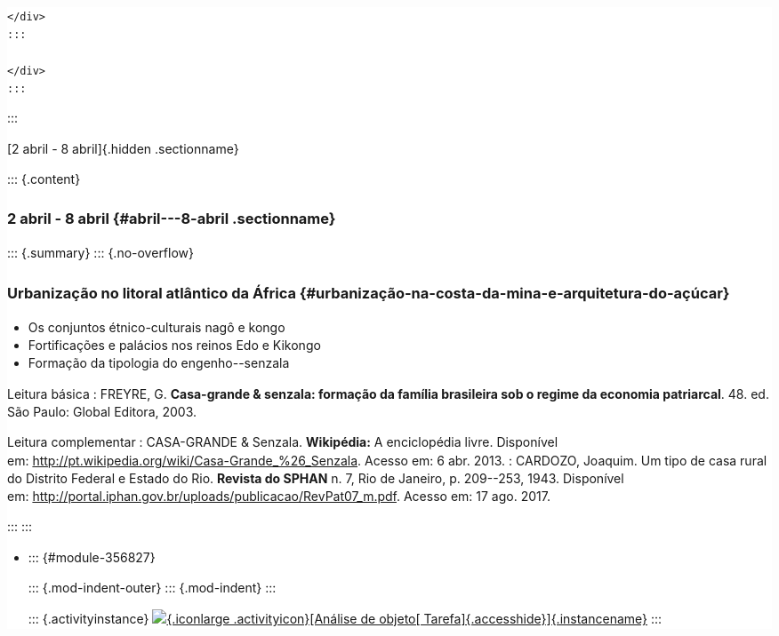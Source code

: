     </div>
    :::

    </div>
    :::
:::

[2 abril - 8 abril]{.hidden .sectionname}

::: {.content}

### 2 abril - 8 abril {#abril---8-abril .sectionname}

::: {.summary}
::: {.no-overflow}

### Urbanização no litoral atlântico da África {#urbanização-na-costa-da-mina-e-arquitetura-do-açúcar}

-   Os conjuntos étnico-culturais nagô e kongo
-   Fortificações e palácios nos reinos Edo e Kikongo
-   Formação da tipologia do engenho--senzala

Leitura básica
:   FREYRE, G. **Casa-grande & senzala: formação da família brasileira
    sob o regime da economia patriarcal**. 48. ed. São Paulo: Global
    Editora, 2003.

Leitura complementar
:   CASA-GRANDE & Senzala. **Wikipédia:** A enciclopédia livre.
    Disponível
    em: <http://pt.wikipedia.org/wiki/Casa-Grande_%26_Senzala>. Acesso
    em: 6 abr. 2013.
:   CARDOZO, Joaquim. Um tipo de casa rural do Distrito Federal e Estado
    do Rio. **Revista do SPHAN** n. 7, Rio de Janeiro,
    p. 209--253, 1943. Disponível
    em: <http://portal.iphan.gov.br/uploads/publicacao/RevPat07_m.pdf>.
    Acesso em: 17 ago. 2017.

:::
:::

-   ::: {#module-356827}
    <div>

    ::: {.mod-indent-outer}
    ::: {.mod-indent}
    :::

    <div>

    ::: {.activityinstance}
    [![
    ](https://aprender.ead.unb.br/theme/image.php/aprender1/assign/1554316208/icon){.iconlarge
    .activityicon}[Análise de objeto[
    Tarefa]{.accesshide}]{.instancename}](https://aprender.ead.unb.br/mod/assign/view.php?id=356827)
    :::
